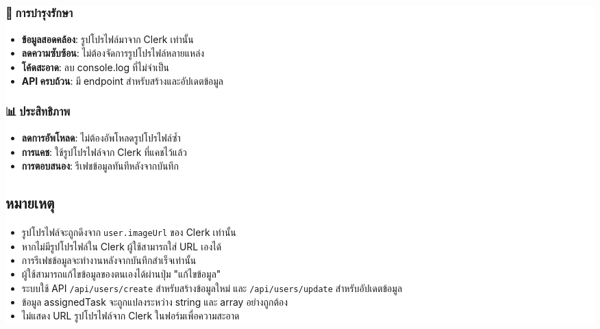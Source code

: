 ### 🔧 การบำรุงรักษา
- **ข้อมูลสอดคล้อง**: รูปโปรไฟล์มาจาก Clerk เท่านั้น
- **ลดความซับซ้อน**: ไม่ต้องจัดการรูปโปรไฟล์หลายแหล่ง
- **โค้ดสะอาด**: ลบ console.log ที่ไม่จำเป็น
- **API ครบถ้วน**: มี endpoint สำหรับสร้างและอัปเดตข้อมูล

### 📊 ประสิทธิภาพ
- **ลดการอัพโหลด**: ไม่ต้องอัพโหลดรูปโปรไฟล์ซ้ำ
- **การแคช**: ใช้รูปโปรไฟล์จาก Clerk ที่แคชไว้แล้ว
- **การตอบสนอง**: รีเฟชข้อมูลทันทีหลังจากบันทึก

## หมายเหตุ
- รูปโปรไฟล์จะถูกดึงจาก `user.imageUrl` ของ Clerk เท่านั้น
- หากไม่มีรูปโปรไฟล์ใน Clerk ผู้ใช้สามารถใส่ URL เองได้
- การรีเฟชข้อมูลจะทำงานหลังจากบันทึกสำเร็จเท่านั้น
- ผู้ใช้สามารถแก้ไขข้อมูลของตนเองได้ผ่านปุ่ม "แก้ไขข้อมูล"
- ระบบใช้ API `/api/users/create` สำหรับสร้างข้อมูลใหม่ และ `/api/users/update` สำหรับอัปเดตข้อมูล
- ข้อมูล assignedTask จะถูกแปลงระหว่าง string และ array อย่างถูกต้อง
- ไม่แสดง URL รูปโปรไฟล์จาก Clerk ในฟอร์มเพื่อความสะอาด 